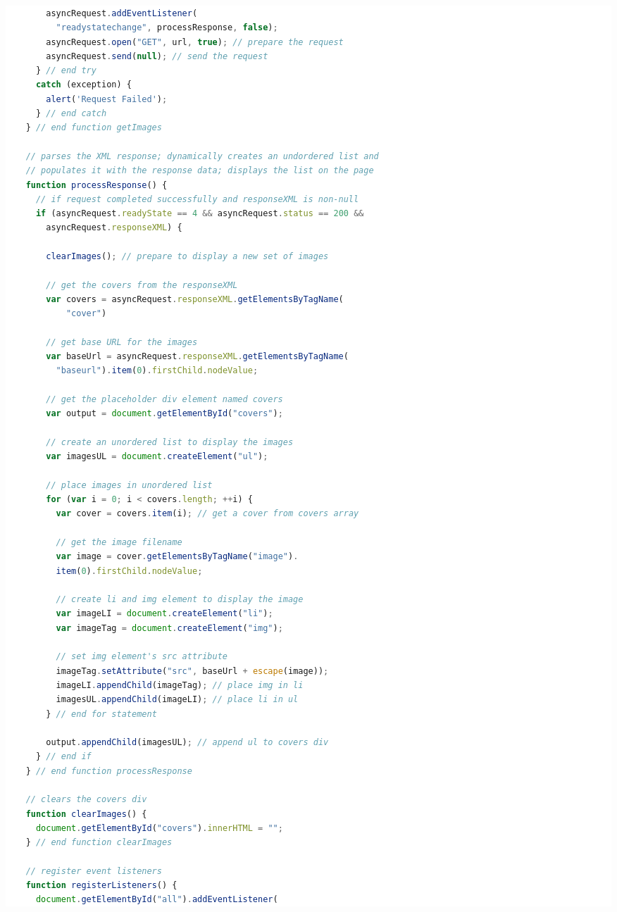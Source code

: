 ```js
        asyncRequest.addEventListener(
          "readystatechange", processResponse, false);
        asyncRequest.open("GET", url, true); // prepare the request
        asyncRequest.send(null); // send the request
      } // end try
      catch (exception) {
        alert('Request Failed');
      } // end catch
    } // end function getImages
    
    // parses the XML response; dynamically creates an undordered list and
    // populates it with the response data; displays the list on the page
    function processResponse() {
      // if request completed successfully and responseXML is non-null
      if (asyncRequest.readyState == 4 && asyncRequest.status == 200 &&
        asyncRequest.responseXML) {
        
        clearImages(); // prepare to display a new set of images

        // get the covers from the responseXML
        var covers = asyncRequest.responseXML.getElementsByTagName(
            "cover")
        
        // get base URL for the images
        var baseUrl = asyncRequest.responseXML.getElementsByTagName(
          "baseurl").item(0).firstChild.nodeValue;

        // get the placeholder div element named covers
        var output = document.getElementById("covers");

        // create an unordered list to display the images
        var imagesUL = document.createElement("ul");

        // place images in unordered list
        for (var i = 0; i < covers.length; ++i) {
          var cover = covers.item(i); // get a cover from covers array

          // get the image filename
          var image = cover.getElementsByTagName("image").
          item(0).firstChild.nodeValue;

          // create li and img element to display the image
          var imageLI = document.createElement("li");
          var imageTag = document.createElement("img");

          // set img element's src attribute
          imageTag.setAttribute("src", baseUrl + escape(image));
          imageLI.appendChild(imageTag); // place img in li
          imagesUL.appendChild(imageLI); // place li in ul
        } // end for statement
        
        output.appendChild(imagesUL); // append ul to covers div
      } // end if
    } // end function processResponse

    // clears the covers div
    function clearImages() {
      document.getElementById("covers").innerHTML = "";
    } // end function clearImages

    // register event listeners
    function registerListeners() {
      document.getElementById("all").addEventListener(
```